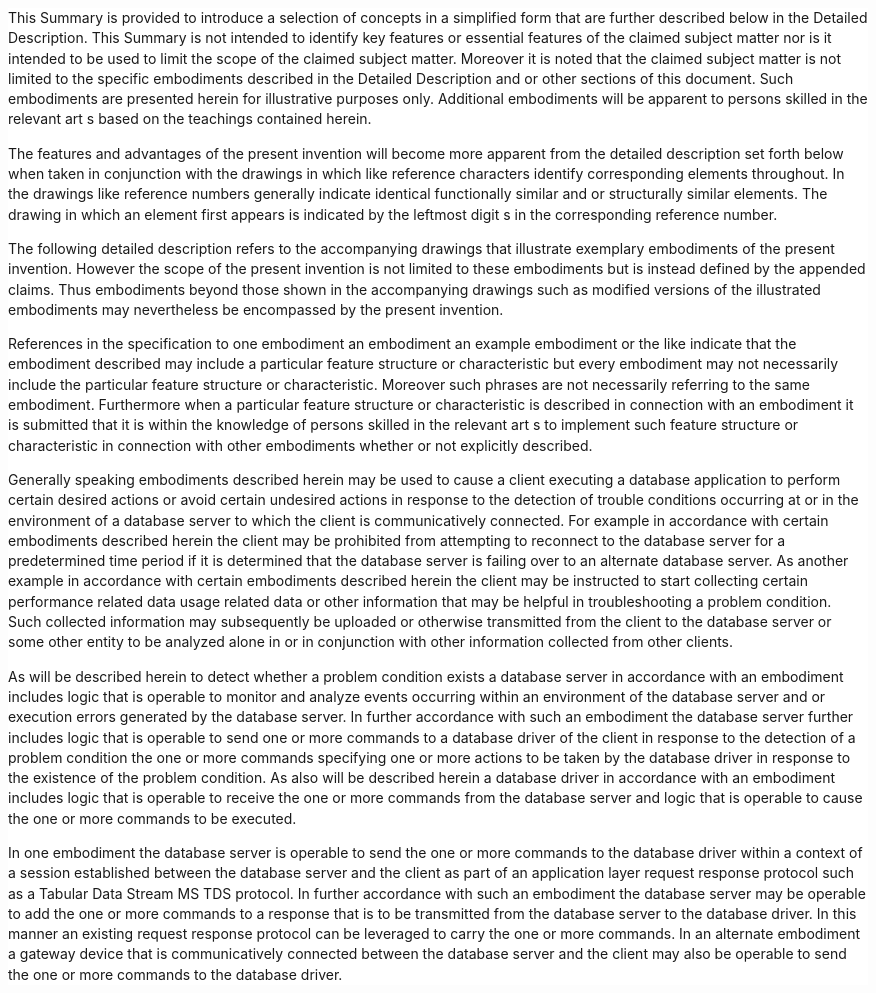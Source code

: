 This Summary is provided to introduce a selection of concepts in a simplified form that are further described below in the Detailed Description. This Summary is not intended to identify key features or essential features of the claimed subject matter nor is it intended to be used to limit the scope of the claimed subject matter. Moreover it is noted that the claimed subject matter is not limited to the specific embodiments described in the Detailed Description and or other sections of this document. Such embodiments are presented herein for illustrative purposes only. Additional embodiments will be apparent to persons skilled in the relevant art s based on the teachings contained herein.

The features and advantages of the present invention will become more apparent from the detailed description set forth below when taken in conjunction with the drawings in which like reference characters identify corresponding elements throughout. In the drawings like reference numbers generally indicate identical functionally similar and or structurally similar elements. The drawing in which an element first appears is indicated by the leftmost digit s in the corresponding reference number.

The following detailed description refers to the accompanying drawings that illustrate exemplary embodiments of the present invention. However the scope of the present invention is not limited to these embodiments but is instead defined by the appended claims. Thus embodiments beyond those shown in the accompanying drawings such as modified versions of the illustrated embodiments may nevertheless be encompassed by the present invention.

References in the specification to one embodiment an embodiment an example embodiment or the like indicate that the embodiment described may include a particular feature structure or characteristic but every embodiment may not necessarily include the particular feature structure or characteristic. Moreover such phrases are not necessarily referring to the same embodiment. Furthermore when a particular feature structure or characteristic is described in connection with an embodiment it is submitted that it is within the knowledge of persons skilled in the relevant art s to implement such feature structure or characteristic in connection with other embodiments whether or not explicitly described.

Generally speaking embodiments described herein may be used to cause a client executing a database application to perform certain desired actions or avoid certain undesired actions in response to the detection of trouble conditions occurring at or in the environment of a database server to which the client is communicatively connected. For example in accordance with certain embodiments described herein the client may be prohibited from attempting to reconnect to the database server for a predetermined time period if it is determined that the database server is failing over to an alternate database server. As another example in accordance with certain embodiments described herein the client may be instructed to start collecting certain performance related data usage related data or other information that may be helpful in troubleshooting a problem condition. Such collected information may subsequently be uploaded or otherwise transmitted from the client to the database server or some other entity to be analyzed alone in or in conjunction with other information collected from other clients.

As will be described herein to detect whether a problem condition exists a database server in accordance with an embodiment includes logic that is operable to monitor and analyze events occurring within an environment of the database server and or execution errors generated by the database server. In further accordance with such an embodiment the database server further includes logic that is operable to send one or more commands to a database driver of the client in response to the detection of a problem condition the one or more commands specifying one or more actions to be taken by the database driver in response to the existence of the problem condition. As also will be described herein a database driver in accordance with an embodiment includes logic that is operable to receive the one or more commands from the database server and logic that is operable to cause the one or more commands to be executed.

In one embodiment the database server is operable to send the one or more commands to the database driver within a context of a session established between the database server and the client as part of an application layer request response protocol such as a Tabular Data Stream MS TDS protocol. In further accordance with such an embodiment the database server may be operable to add the one or more commands to a response that is to be transmitted from the database server to the database driver. In this manner an existing request response protocol can be leveraged to carry the one or more commands. In an alternate embodiment a gateway device that is communicatively connected between the database server and the client may also be operable to send the one or more commands to the database driver.
